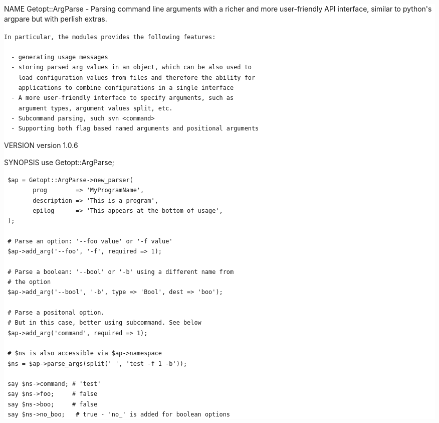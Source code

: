 NAME
    Getopt::ArgParse - Parsing command line arguments with a richer and more
    user-friendly API interface, similar to python's argpare but with
    perlish extras.

    In particular, the modules provides the following features:

      - generating usage messages
      - storing parsed arg values in an object, which can be also used to
        load configuration values from files and therefore the ability for
        applications to combine configurations in a single interface
      - A more user-friendly interface to specify arguments, such as
        argument types, argument values split, etc.
      - Subcommand parsing, such svn <command>
      - Supporting both flag based named arguments and positional arguments

VERSION
    version 1.0.6

SYNOPSIS
     use Getopt::ArgParse;

     $ap = Getopt::ArgParse->new_parser(
            prog        => 'MyProgramName',
            description => 'This is a program',
            epilog      => 'This appears at the bottom of usage',
     );

     # Parse an option: '--foo value' or '-f value'
     $ap->add_arg('--foo', '-f', required => 1);

     # Parse a boolean: '--bool' or '-b' using a different name from
     # the option
     $ap->add_arg('--bool', '-b', type => 'Bool', dest => 'boo');

     # Parse a positonal option.
     # But in this case, better using subcommand. See below
     $ap->add_arg('command', required => 1);

     # $ns is also accessible via $ap->namespace
     $ns = $ap->parse_args(split(' ', 'test -f 1 -b'));

     say $ns->command; # 'test'
     say $ns->foo;     # false
     say $ns->boo;     # false
     say $ns->no_boo;   # true - 'no_' is added for boolean options
